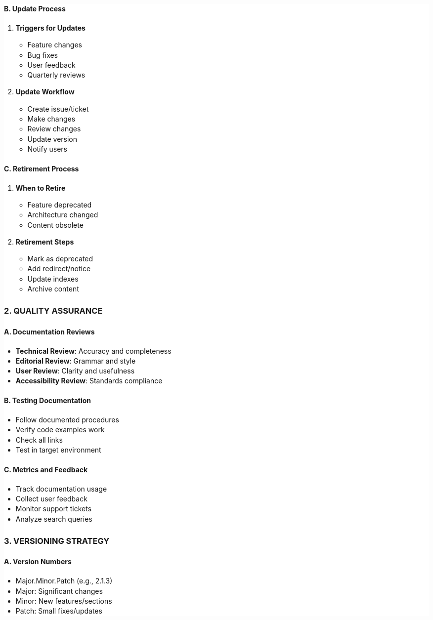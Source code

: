 #### B. Update Process
1. **Triggers for Updates**
   - Feature changes
   - Bug fixes
   - User feedback
   - Quarterly reviews

2. **Update Workflow**
   - Create issue/ticket
   - Make changes
   - Review changes
   - Update version
   - Notify users

#### C. Retirement Process
1. **When to Retire**
   - Feature deprecated
   - Architecture changed
   - Content obsolete

2. **Retirement Steps**
   - Mark as deprecated
   - Add redirect/notice
   - Update indexes
   - Archive content

### 2. QUALITY ASSURANCE

#### A. Documentation Reviews
- **Technical Review**: Accuracy and completeness
- **Editorial Review**: Grammar and style
- **User Review**: Clarity and usefulness
- **Accessibility Review**: Standards compliance

#### B. Testing Documentation
- Follow documented procedures
- Verify code examples work
- Check all links
- Test in target environment

#### C. Metrics and Feedback
- Track documentation usage
- Collect user feedback
- Monitor support tickets
- Analyze search queries

### 3. VERSIONING STRATEGY

#### A. Version Numbers
- Major.Minor.Patch (e.g., 2.1.3)
- Major: Significant changes
- Minor: New features/sections
- Patch: Small fixes/updates
